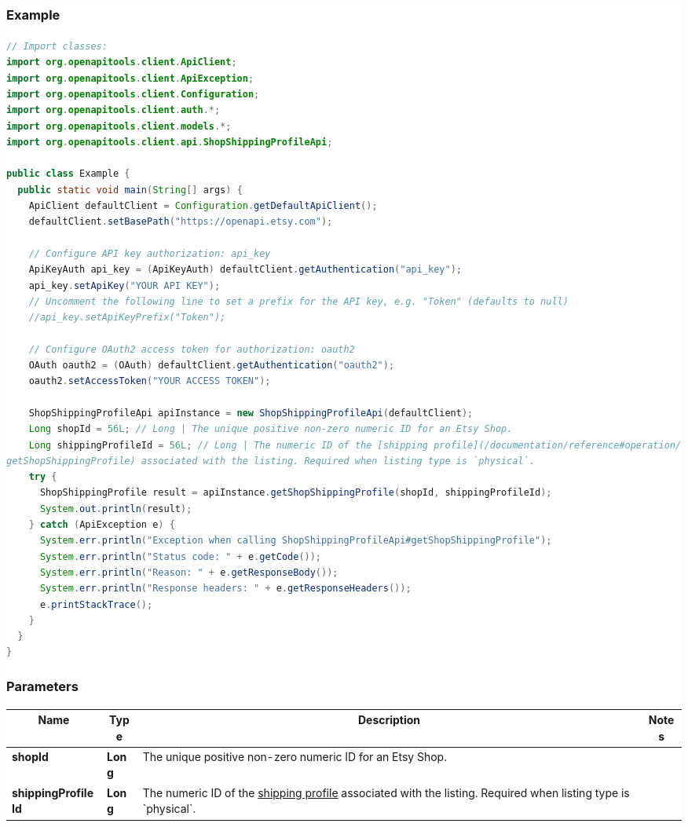 ### Example
```java
// Import classes:
import org.openapitools.client.ApiClient;
import org.openapitools.client.ApiException;
import org.openapitools.client.Configuration;
import org.openapitools.client.auth.*;
import org.openapitools.client.models.*;
import org.openapitools.client.api.ShopShippingProfileApi;

public class Example {
  public static void main(String[] args) {
    ApiClient defaultClient = Configuration.getDefaultApiClient();
    defaultClient.setBasePath("https://openapi.etsy.com");
    
    // Configure API key authorization: api_key
    ApiKeyAuth api_key = (ApiKeyAuth) defaultClient.getAuthentication("api_key");
    api_key.setApiKey("YOUR API KEY");
    // Uncomment the following line to set a prefix for the API key, e.g. "Token" (defaults to null)
    //api_key.setApiKeyPrefix("Token");

    // Configure OAuth2 access token for authorization: oauth2
    OAuth oauth2 = (OAuth) defaultClient.getAuthentication("oauth2");
    oauth2.setAccessToken("YOUR ACCESS TOKEN");

    ShopShippingProfileApi apiInstance = new ShopShippingProfileApi(defaultClient);
    Long shopId = 56L; // Long | The unique positive non-zero numeric ID for an Etsy Shop.
    Long shippingProfileId = 56L; // Long | The numeric ID of the [shipping profile](/documentation/reference#operation/getShopShippingProfile) associated with the listing. Required when listing type is `physical`.
    try {
      ShopShippingProfile result = apiInstance.getShopShippingProfile(shopId, shippingProfileId);
      System.out.println(result);
    } catch (ApiException e) {
      System.err.println("Exception when calling ShopShippingProfileApi#getShopShippingProfile");
      System.err.println("Status code: " + e.getCode());
      System.err.println("Reason: " + e.getResponseBody());
      System.err.println("Response headers: " + e.getResponseHeaders());
      e.printStackTrace();
    }
  }
}
```

### Parameters

Name | Type | Description  | Notes
------------- | ------------- | ------------- | -------------
 **shopId** | **Long**| The unique positive non-zero numeric ID for an Etsy Shop. |
 **shippingProfileId** | **Long**| The numeric ID of the [shipping profile](/documentation/reference#operation/getShopShippingProfile) associated with the listing. Required when listing type is &#x60;physical&#x60;. |
